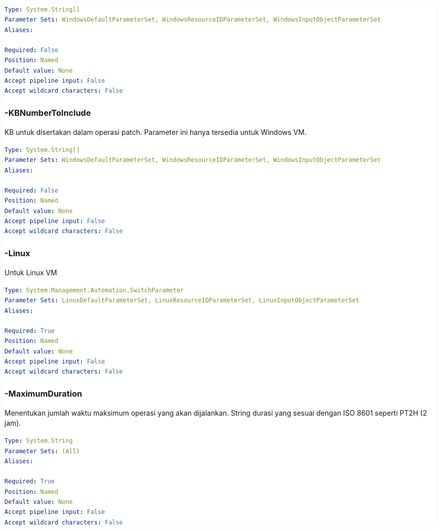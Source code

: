 ```yaml
Type: System.String[]
Parameter Sets: WindowsDefaultParameterSet, WindowsResourceIDParameterSet, WindowsInputObjectParameterSet
Aliases:

Required: False
Position: Named
Default value: None
Accept pipeline input: False
Accept wildcard characters: False
```

### -KBNumberToInclude
KB untuk disertakan dalam operasi patch.
Parameter ini hanya tersedia untuk Windows VM.

```yaml
Type: System.String[]
Parameter Sets: WindowsDefaultParameterSet, WindowsResourceIDParameterSet, WindowsInputObjectParameterSet
Aliases:

Required: False
Position: Named
Default value: None
Accept pipeline input: False
Accept wildcard characters: False
```

### -Linux
Untuk Linux VM

```yaml
Type: System.Management.Automation.SwitchParameter
Parameter Sets: LinuxDefaultParameterSet, LinuxResourceIDParameterSet, LinuxInputObjectParameterSet
Aliases:

Required: True
Position: Named
Default value: None
Accept pipeline input: False
Accept wildcard characters: False
```

### -MaximumDuration
Menentukan jumlah waktu maksimum operasi yang akan dijalankan.
String durasi yang sesuai dengan ISO 8601 seperti PT2H (2 jam).

```yaml
Type: System.String
Parameter Sets: (All)
Aliases:

Required: True
Position: Named
Default value: None
Accept pipeline input: False
Accept wildcard characters: False
```

